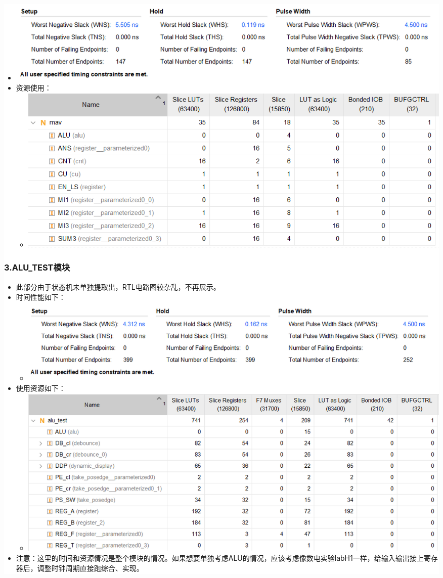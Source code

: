   - ![image-20230406200824720](images/image-20230406200824720.png)
- 资源使用：
  - ![image-20230406200908195](images/image-20230406200908195.png)

### 3.ALU_TEST模块

- 此部分由于状态机未单独提取出，RTL电路图较杂乱，不再展示。
- 时间性能如下：
  - ![image-20230406213517689](images/image-20230406213517689.png)
- 使用资源如下：
  - ![image-20230406213640701](images/image-20230406213640701.png)
- 注意：这里的时间和资源情况是整个模块的情况。如果想要单独考虑ALU的情况，应该考虑像数电实验labH1一样，给输入输出接上寄存器后，调整时钟周期直接跑综合、实现。
